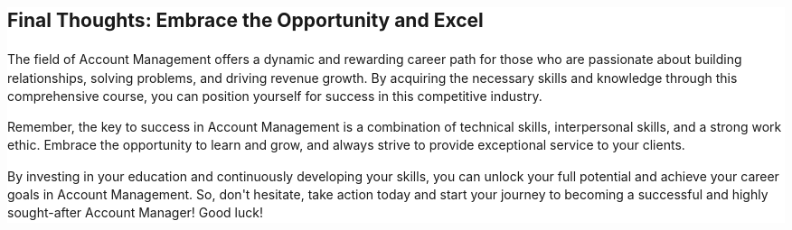 ## Final Thoughts: Embrace the Opportunity and Excel

The field of Account Management offers a dynamic and rewarding career path for those who are passionate about building relationships, solving problems, and driving revenue growth. By acquiring the necessary skills and knowledge through this comprehensive course, you can position yourself for success in this competitive industry.

Remember, the key to success in Account Management is a combination of technical skills, interpersonal skills, and a strong work ethic. Embrace the opportunity to learn and grow, and always strive to provide exceptional service to your clients.

By investing in your education and continuously developing your skills, you can unlock your full potential and achieve your career goals in Account Management. So, don't hesitate, take action today and start your journey to becoming a successful and highly sought-after Account Manager! Good luck!
